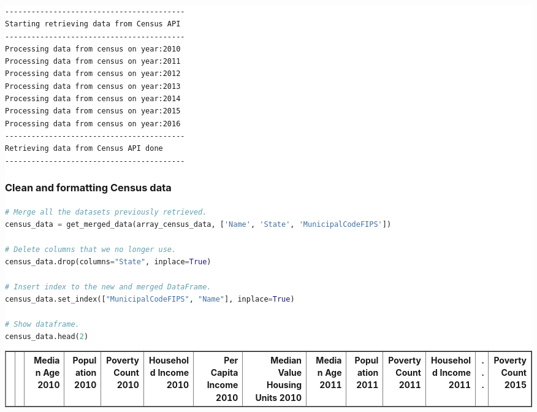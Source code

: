     -----------------------------------------
    Starting retrieving data from Census API
    -----------------------------------------
    Processing data from census on year:2010
    Processing data from census on year:2011
    Processing data from census on year:2012
    Processing data from census on year:2013
    Processing data from census on year:2014
    Processing data from census on year:2015
    Processing data from census on year:2016
    -----------------------------------------
    Retrieving data from Census API done
    -----------------------------------------


### Clean and formatting  Census data


```python
# Merge all the datasets previously retrieved.
census_data = get_merged_data(array_census_data, ['Name', 'State', 'MunicipalCodeFIPS'])

# Delete columns that we no longer use.
census_data.drop(columns="State", inplace=True)

# Insert index to the new and merged DataFrame.
census_data.set_index(["MunicipalCodeFIPS", "Name"], inplace=True)

# Show dataframe.
census_data.head(2)

```




<div>
<style scoped>
    .dataframe tbody tr th:only-of-type {
        vertical-align: middle;
    }

    .dataframe tbody tr th {
        vertical-align: top;
    }

    .dataframe thead th {
        text-align: right;
    }
</style>
<table border="1" class="dataframe">
  <thead>
    <tr style="text-align: right;">
      <th></th>
      <th></th>
      <th>Median Age 2010</th>
      <th>Population 2010</th>
      <th>Poverty Count 2010</th>
      <th>Household Income 2010</th>
      <th>Per Capita Income 2010</th>
      <th>Median Value Housing Units 2010</th>
      <th>Median Age 2011</th>
      <th>Population 2011</th>
      <th>Poverty Count 2011</th>
      <th>Household Income 2011</th>
      <th>...</th>
      <th>Poverty Count 2015</th>
